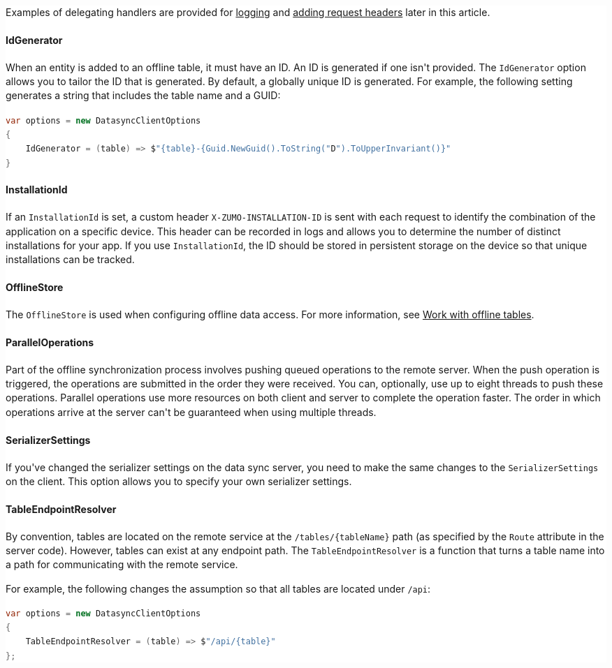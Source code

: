 Examples of delegating handlers are provided for [logging](#enable-request-logging) and [adding request headers](#customize-request-headers) later in this article.

#### IdGenerator

When an entity is added to an offline table, it must have an ID.  An ID is generated if one isn't provided.  The `IdGenerator` option allows you to tailor the ID that is generated.  By default, a globally unique ID is generated. For example, the following setting generates a string that includes the table name and a GUID:

``` csharp
var options = new DatasyncClientOptions 
{
    IdGenerator = (table) => $"{table}-{Guid.NewGuid().ToString("D").ToUpperInvariant()}"
}
```

#### InstallationId

If an `InstallationId` is set, a custom header `X-ZUMO-INSTALLATION-ID` is sent with each request to identify the combination of the application on a specific device.  This header can be recorded in logs and allows you to determine the number of distinct installations for your app.  If you use `InstallationId`, the ID should be stored in persistent storage on the device so that unique installations can be tracked.

#### OfflineStore

The `OfflineStore` is used when configuring offline data access.  For more information, see [Work with offline tables](#work-with-offline-tables).

#### ParallelOperations

Part of the offline synchronization process involves pushing queued operations to the remote server.  When the push operation is triggered, the operations are submitted in the order they were received.  You can, optionally, use up to eight threads to push these operations.  Parallel operations use more resources on both client and server to complete the operation faster.  The order in which operations arrive at the server can't be guaranteed when using multiple threads.

#### SerializerSettings

If you've changed the serializer settings on the data sync server, you need to make the same changes to the `SerializerSettings` on the client.  This option allows you to specify your own serializer settings.

#### TableEndpointResolver

By convention, tables are located on the remote service at the `/tables/{tableName}` path (as specified by the `Route` attribute in the server code).  However, tables can exist at any endpoint path.  The `TableEndpointResolver` is a function that turns a table name into a path for communicating with the remote service.

For example, the following changes the assumption so that all tables are located under `/api`:

``` csharp
var options = new DatasyncClientOptions
{
    TableEndpointResolver = (table) => $"/api/{table}"
};
```

